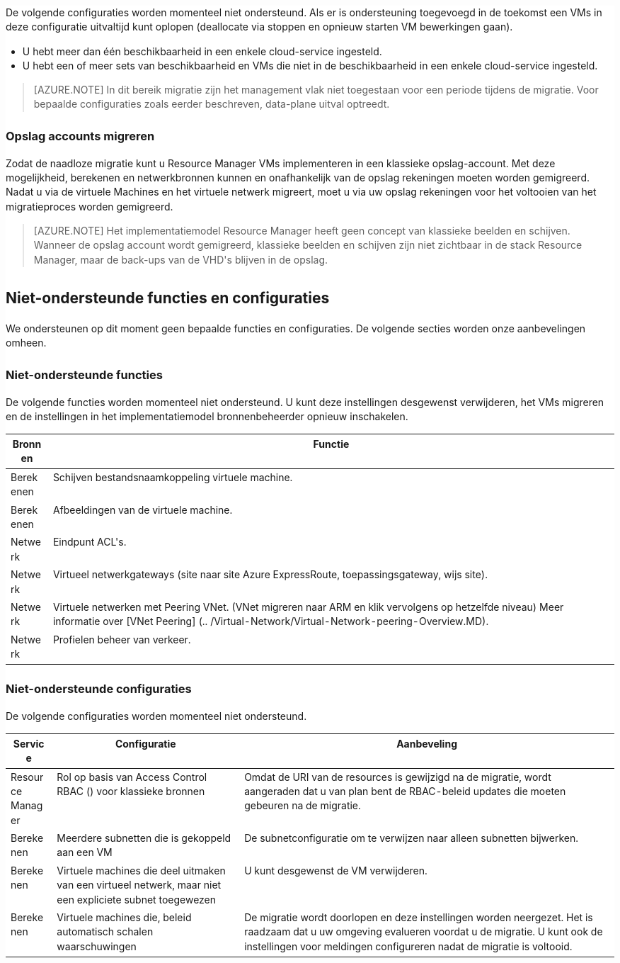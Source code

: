De volgende configuraties worden momenteel niet ondersteund. Als er is ondersteuning toegevoegd in de toekomst een VMs in deze configuratie uitvaltijd kunt oplopen (deallocate via stoppen en opnieuw starten VM bewerkingen gaan).

-   U hebt meer dan één beschikbaarheid in een enkele cloud-service ingesteld.
-   U hebt een of meer sets van beschikbaarheid en VMs die niet in de beschikbaarheid in een enkele cloud-service ingesteld.

>[AZURE.NOTE] In dit bereik migratie zijn het management vlak niet toegestaan voor een periode tijdens de migratie. Voor bepaalde configuraties zoals eerder beschreven, data-plane uitval optreedt.

### <a name="storage-accounts-migration"></a>Opslag accounts migreren

Zodat de naadloze migratie kunt u Resource Manager VMs implementeren in een klassieke opslag-account. Met deze mogelijkheid, berekenen en netwerkbronnen kunnen en onafhankelijk van de opslag rekeningen moeten worden gemigreerd. Nadat u via de virtuele Machines en het virtuele netwerk migreert, moet u via uw opslag rekeningen voor het voltooien van het migratieproces worden gemigreerd. 

>[AZURE.NOTE] Het implementatiemodel Resource Manager heeft geen concept van klassieke beelden en schijven. Wanneer de opslag account wordt gemigreerd, klassieke beelden en schijven zijn niet zichtbaar in de stack Resource Manager, maar de back-ups van de VHD's blijven in de opslag. 

## <a name="unsupported-features-and-configurations"></a>Niet-ondersteunde functies en configuraties

We ondersteunen op dit moment geen bepaalde functies en configuraties. De volgende secties worden onze aanbevelingen omheen.

### <a name="unsupported-features"></a>Niet-ondersteunde functies

De volgende functies worden momenteel niet ondersteund. U kunt deze instellingen desgewenst verwijderen, het VMs migreren en de instellingen in het implementatiemodel bronnenbeheerder opnieuw inschakelen.

Bronnen | Functie
---------- | ------------
Berekenen | Schijven bestandsnaamkoppeling virtuele machine.
Berekenen | Afbeeldingen van de virtuele machine.
Netwerk | Eindpunt ACL's.
Netwerk | Virtueel netwerkgateways (site naar site Azure ExpressRoute, toepassingsgateway, wijs site).
Netwerk | Virtuele netwerken met Peering VNet. (VNet migreren naar ARM en klik vervolgens op hetzelfde niveau) Meer informatie over [VNet Peering] (.. /Virtual-Network/Virtual-Network-peering-Overview.MD).
Netwerk | Profielen beheer van verkeer.

### <a name="unsupported-configurations"></a>Niet-ondersteunde configuraties

De volgende configuraties worden momenteel niet ondersteund.

Service | Configuratie | Aanbeveling
---------- | ------------ | ------------
Resource Manager | Rol op basis van Access Control RBAC () voor klassieke bronnen | Omdat de URI van de resources is gewijzigd na de migratie, wordt aangeraden dat u van plan bent de RBAC-beleid updates die moeten gebeuren na de migratie.
Berekenen | Meerdere subnetten die is gekoppeld aan een VM | De subnetconfiguratie om te verwijzen naar alleen subnetten bijwerken.
Berekenen | Virtuele machines die deel uitmaken van een virtueel netwerk, maar niet een expliciete subnet toegewezen | U kunt desgewenst de VM verwijderen.
Berekenen | Virtuele machines die, beleid automatisch schalen waarschuwingen | De migratie wordt doorlopen en deze instellingen worden neergezet. Het is raadzaam dat u uw omgeving evalueren voordat u de migratie. U kunt ook de instellingen voor meldingen configureren nadat de migratie is voltooid.